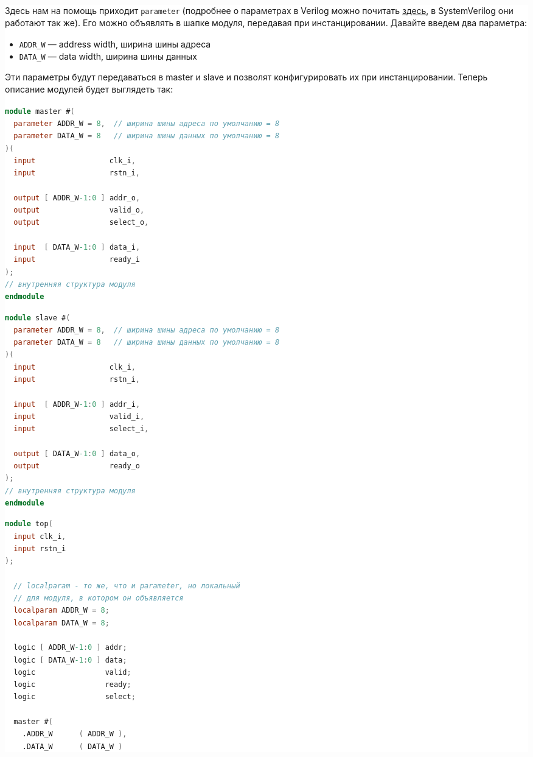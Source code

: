 Здесь нам на помощь приходит `parameter` (подробнее о параметрах в Verilog можно почитать [здесь][parameters], в SystemVerilog они работают так же). Его можно объявлять в шапке модуля, передавая при инстанцировании. Давайте введем два параметра:

 - `ADDR_W` — address width, ширина шины адреса
 - `DATA_W` — data width, ширина шины данных

Эти параметры будут передаваться в master и slave и позволят конфигурировать их при инстанцировании. Теперь описание модулей будет выглядеть так:

```verilog
module master #(
  parameter ADDR_W = 8,  // ширина шины адреса по умолчанию = 8
  parameter DATA_W = 8   // ширина шины данных по умолчанию = 8
)(
  input                 clk_i,
  input                 rstn_i,

  output [ ADDR_W-1:0 ] addr_o,
  output                valid_o,
  output                select_o,

  input  [ DATA_W-1:0 ] data_i,
  input                 ready_i
);
// внутренняя структура модуля
endmodule
```
```verilog
module slave #(
  parameter ADDR_W = 8,  // ширина шины адреса по умолчанию = 8
  parameter DATA_W = 8   // ширина шины данных по умолчанию = 8
)(
  input                 clk_i,
  input                 rstn_i,

  input  [ ADDR_W-1:0 ] addr_i,
  input                 valid_i,
  input                 select_i,

  output [ DATA_W-1:0 ] data_o,
  output                ready_o
);
// внутренняя структура модуля
endmodule
```
```verilog
module top(
  input clk_i,
  input rstn_i
);

  // localparam - то же, что и parameter, но локальный
  // для модуля, в котором он объявляется
  localparam ADDR_W = 8;
  localparam DATA_W = 8;

  logic [ ADDR_W-1:0 ] addr;
  logic [ DATA_W-1:0 ] data;
  logic                valid;
  logic                ready;
  logic                select;

  master #(
    .ADDR_W      ( ADDR_W ),
    .DATA_W      ( DATA_W )
```

[parameters]:  https://www.chipverify.com/verilog/verilog-parameters
[interfaces]:  https://www.chipverify.com/systemverilog/systemverilog-interface-intro
[packages]:    https://www.chipverify.com/systemverilog/systemverilog-package
[clog2]:       https://www.chipverify.com/verilog/verilog-math-functions